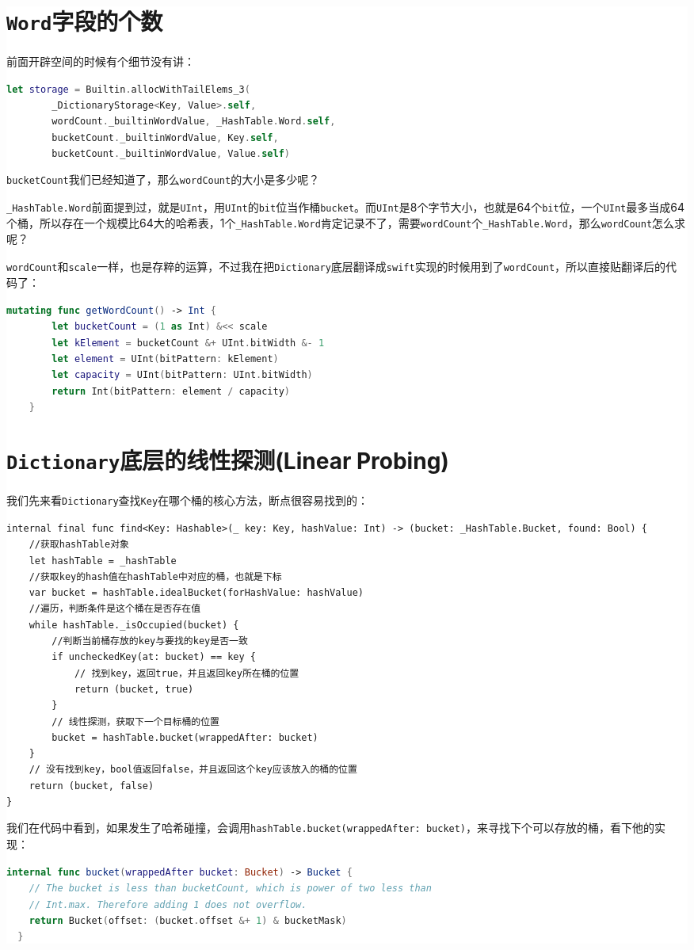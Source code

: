 # `Word`字段的个数

前面开辟空间的时候有个细节没有讲：
```swift
let storage = Builtin.allocWithTailElems_3(
        _DictionaryStorage<Key, Value>.self,
        wordCount._builtinWordValue, _HashTable.Word.self,
        bucketCount._builtinWordValue, Key.self,
        bucketCount._builtinWordValue, Value.self)
```

`bucketCount`我们已经知道了，那么`wordCount`的大小是多少呢？

`_HashTable.Word`前面提到过，就是`UInt`，用`UInt`的`bit`位当作桶`bucket`。而`UInt`是8个字节大小，也就是64个`bit`位，一个`UInt`最多当成64个桶，所以存在一个规模比64大的哈希表，1个`_HashTable.Word`肯定记录不了，需要`wordCount`个`_HashTable.Word`，那么`wordCount`怎么求呢？

`wordCount`和`scale`一样，也是存粹的运算，不过我在把`Dictionary`底层翻译成`swift`实现的时候用到了`wordCount`，所以直接贴翻译后的代码了：
```swift
mutating func getWordCount() -> Int {
        let bucketCount = (1 as Int) &<< scale
        let kElement = bucketCount &+ UInt.bitWidth &- 1
        let element = UInt(bitPattern: kElement)
        let capacity = UInt(bitPattern: UInt.bitWidth)
        return Int(bitPattern: element / capacity)
    }
```

# `Dictionary`底层的线性探测(Linear Probing)

我们先来看`Dictionary`查找`Key`在哪个桶的核心方法，断点很容易找到的：

```swfit
internal final func find<Key: Hashable>(_ key: Key, hashValue: Int) -> (bucket: _HashTable.Bucket, found: Bool) {
    //获取hashTable对象
    let hashTable = _hashTable
    //获取key的hash值在hashTable中对应的桶，也就是下标
    var bucket = hashTable.idealBucket(forHashValue: hashValue)
    //遍历，判断条件是这个桶在是否存在值
    while hashTable._isOccupied(bucket) {
        //判断当前桶存放的key与要找的key是否一致
        if uncheckedKey(at: bucket) == key {
            // 找到key，返回true，并且返回key所在桶的位置
            return (bucket, true)
        }
        // 线性探测，获取下一个目标桶的位置
        bucket = hashTable.bucket(wrappedAfter: bucket)
    }
    // 没有找到key，bool值返回false，并且返回这个key应该放入的桶的位置
    return (bucket, false)
}
```
我们在代码中看到，如果发生了哈希碰撞，会调用`hashTable.bucket(wrappedAfter: bucket)`，来寻找下个可以存放的桶，看下他的实现：
```swift
internal func bucket(wrappedAfter bucket: Bucket) -> Bucket {
    // The bucket is less than bucketCount, which is power of two less than
    // Int.max. Therefore adding 1 does not overflow.
    return Bucket(offset: (bucket.offset &+ 1) & bucketMask)
  }
```
